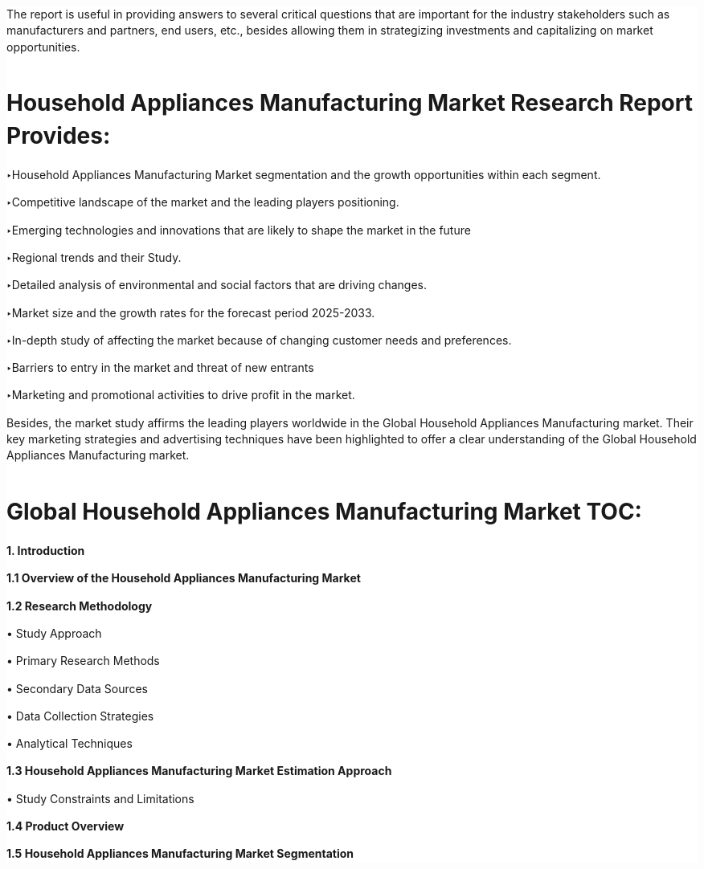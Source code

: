 The report is useful in providing answers to several critical questions that are important for the industry stakeholders such as manufacturers and partners, end users, etc., besides allowing them in strategizing investments and capitalizing on market opportunities.

# <strong>Household Appliances Manufacturing Market Research Report Provides:</strong>

<strong>‣</strong>Household Appliances Manufacturing Market segmentation and the growth opportunities within each segment.

<strong>‣</strong>Competitive landscape of the market and the leading players positioning.

<strong>‣</strong>Emerging technologies and innovations that are likely to shape the market in the future

<strong>‣</strong>Regional trends and their Study.

<strong>‣</strong>Detailed analysis of environmental and social factors that are driving changes.

<strong>‣</strong>Market size and the growth rates for the forecast period 2025-2033.

<strong>‣</strong>In-depth study of affecting the market because of changing customer needs and preferences.

<strong>‣</strong>Barriers to entry in the market and threat of new entrants

<strong>‣</strong>Marketing and promotional activities to drive profit in the market.

Besides, the market study affirms the leading players worldwide in the Global Household Appliances Manufacturing market. Their key marketing strategies and advertising techniques have been highlighted to offer a clear understanding of the Global Household Appliances Manufacturing market.

# <strong>Global Household Appliances Manufacturing Market TOC:</strong>

<strong>1. Introduction</strong>

<strong>1.1 Overview of the Household Appliances Manufacturing Market</strong>

<strong>1.2 Research Methodology</strong>

• Study Approach

• Primary Research Methods

• Secondary Data Sources

• Data Collection Strategies

• Analytical Techniques

<strong>1.3 Household Appliances Manufacturing Market Estimation Approach</strong>

• Study Constraints and Limitations

<strong>1.4 Product Overview</strong>

<strong>1.5 Household Appliances Manufacturing Market Segmentation</strong>
